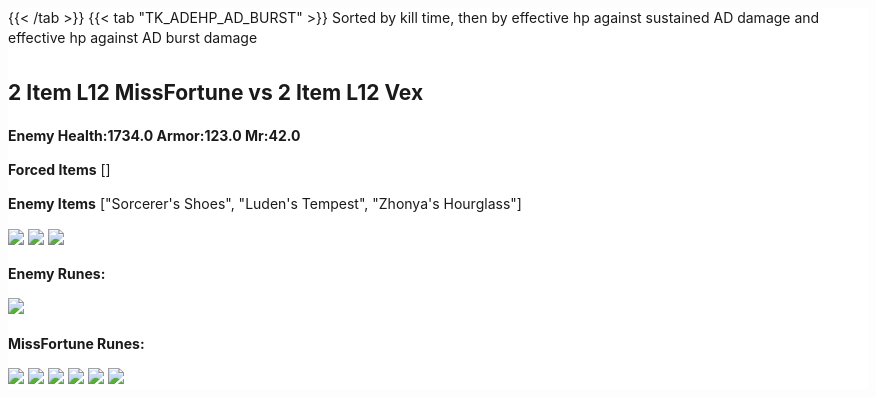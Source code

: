 {{< /tab >}}
{{< tab "TK_ADEHP_AD_BURST" >}}
Sorted by kill time, then by effective hp against sustained AD damage and effective hp against AD burst damage
## 2 Item L12 MissFortune vs 2 Item L12 Vex

**Enemy Health:1734.0 Armor:123.0 Mr:42.0**


**Forced Items** []








**Enemy Items** ["Sorcerer's Shoes", "Luden's Tempest", "Zhonya's Hourglass"]





![](/item/3020.png)
![](/item/6655.png)
![](/item/3157.png)



**Enemy Runes:**





![](/StatMods/StatModsArmorIcon.png)



**MissFortune Runes:**


![](/Styles/Precision/PressTheAttack/PressTheAttack.png)
![](/Styles/Precision/Overheal.png)
![](/Styles/Precision/LegendBloodline/LegendBloodline.png)
![](/Styles/Precision/CutDown/CutDown.png)
![](/Styles/Sorcery/AbsoluteFocus/AbsoluteFocus.png)
![](/Styles/Sorcery/GatheringStorm/GatheringStorm.png)
